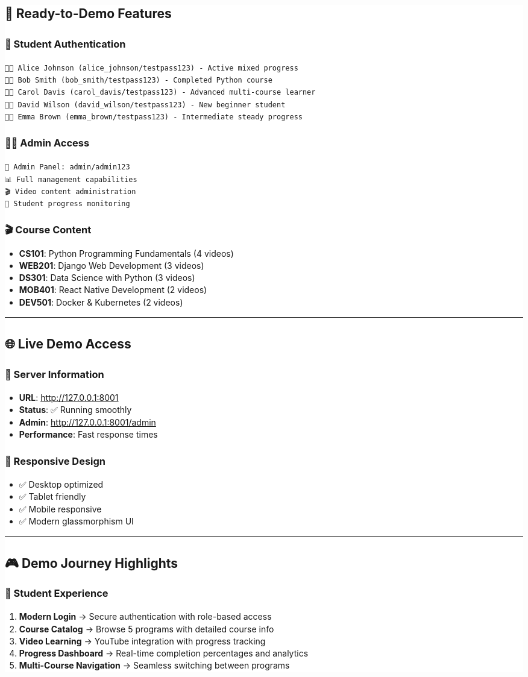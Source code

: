 
## 🎯 **Ready-to-Demo Features**

### **🔐 Student Authentication**
```
👨‍🎓 Alice Johnson (alice_johnson/testpass123) - Active mixed progress
👨‍🎓 Bob Smith (bob_smith/testpass123) - Completed Python course  
👩‍🎓 Carol Davis (carol_davis/testpass123) - Advanced multi-course learner
👨‍🎓 David Wilson (david_wilson/testpass123) - New beginner student
👩‍🎓 Emma Brown (emma_brown/testpass123) - Intermediate steady progress
```

### **👨‍💼 Admin Access**
```
🔑 Admin Panel: admin/admin123
📊 Full management capabilities
🎬 Video content administration
👥 Student progress monitoring
```

### **🎬 Course Content**
- **CS101**: Python Programming Fundamentals (4 videos)
- **WEB201**: Django Web Development (3 videos) 
- **DS301**: Data Science with Python (3 videos)
- **MOB401**: React Native Development (2 videos)
- **DEV501**: Docker & Kubernetes (2 videos)

---

## 🌐 **Live Demo Access**

### **🚀 Server Information**
- **URL**: http://127.0.0.1:8001
- **Status**: ✅ Running smoothly
- **Admin**: http://127.0.0.1:8001/admin
- **Performance**: Fast response times

### **📱 Responsive Design**
- ✅ Desktop optimized
- ✅ Tablet friendly  
- ✅ Mobile responsive
- ✅ Modern glassmorphism UI

---

## 🎮 **Demo Journey Highlights**

### **🎯 Student Experience**
1. **Modern Login** → Secure authentication with role-based access
2. **Course Catalog** → Browse 5 programs with detailed course info
3. **Video Learning** → YouTube integration with progress tracking
4. **Progress Dashboard** → Real-time completion percentages and analytics
5. **Multi-Course Navigation** → Seamless switching between programs
